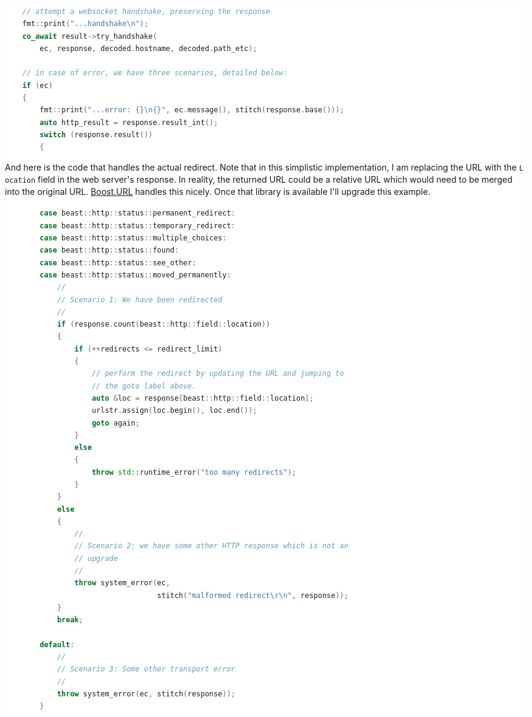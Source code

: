 ```cpp
    // attempt a websocket handshake, preserving the response
    fmt::print("...handshake\n");
    co_await result->try_handshake(
        ec, response, decoded.hostname, decoded.path_etc);

    // in case of error, we have three scenarios, detailed below:
    if (ec)
    {
        fmt::print("...error: {}\n{}", ec.message(), stitch(response.base()));
        auto http_result = response.result_int();
        switch (response.result())
        {
```

And here is the code that handles the actual redirect. Note that in this simplistic implementation, I am replacing the
URL with the `Location` field in the web server's response. In reality, the returned URL could be a relative URL which 
would need to be merged into the original URL. [Boost.URL](https://github.com/CPPAlliance/url) handles this nicely. 
Once that library is available I'll upgrade this example.

```cpp
        case beast::http::status::permanent_redirect:
        case beast::http::status::temporary_redirect:
        case beast::http::status::multiple_choices:
        case beast::http::status::found:
        case beast::http::status::see_other:
        case beast::http::status::moved_permanently:
            //
            // Scenario 1: We have been redirected
            //
            if (response.count(beast::http::field::location))
            {
                if (++redirects <= redirect_limit)
                {
                    // perform the redirect by updating the URL and jumping to
                    // the goto label above.
                    auto &loc = response[beast::http::field::location];
                    urlstr.assign(loc.begin(), loc.end());
                    goto again;
                }
                else
                {
                    throw std::runtime_error("too many redirects");
                }
            }
            else
            {
                //
                // Scenario 2: we have some other HTTP response which is not an
                // upgrade
                //
                throw system_error(ec,
                                   stitch("malformed redirect\r\n", response));
            }
            break;

        default:
            //
            // Scenario 3: Some other transport error
            //
            throw system_error(ec, stitch(response));
        }
```